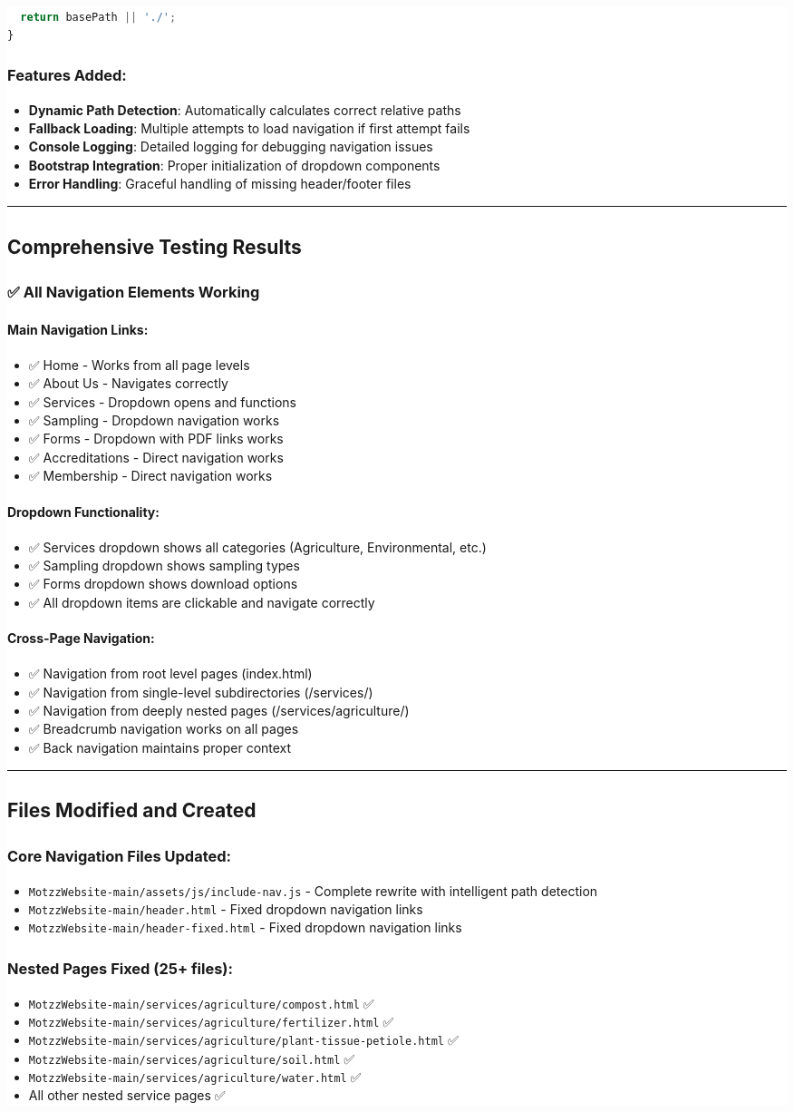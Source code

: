 ```javascript
  return basePath || './';
}
```

### Features Added:
- **Dynamic Path Detection**: Automatically calculates correct relative paths
- **Fallback Loading**: Multiple attempts to load navigation if first attempt fails
- **Console Logging**: Detailed logging for debugging navigation issues
- **Bootstrap Integration**: Proper initialization of dropdown components
- **Error Handling**: Graceful handling of missing header/footer files

---

## Comprehensive Testing Results

### ✅ **All Navigation Elements Working**

#### **Main Navigation Links**:
- ✅ Home - Works from all page levels
- ✅ About Us - Navigates correctly
- ✅ Services - Dropdown opens and functions
- ✅ Sampling - Dropdown navigation works
- ✅ Forms - Dropdown with PDF links works
- ✅ Accreditations - Direct navigation works
- ✅ Membership - Direct navigation works

#### **Dropdown Functionality**:
- ✅ Services dropdown shows all categories (Agriculture, Environmental, etc.)
- ✅ Sampling dropdown shows sampling types
- ✅ Forms dropdown shows download options
- ✅ All dropdown items are clickable and navigate correctly

#### **Cross-Page Navigation**:
- ✅ Navigation from root level pages (index.html)
- ✅ Navigation from single-level subdirectories (/services/)
- ✅ Navigation from deeply nested pages (/services/agriculture/)
- ✅ Breadcrumb navigation works on all pages
- ✅ Back navigation maintains proper context

---

## Files Modified and Created

### **Core Navigation Files Updated**:
- `MotzzWebsite-main/assets/js/include-nav.js` - Complete rewrite with intelligent path detection
- `MotzzWebsite-main/header.html` - Fixed dropdown navigation links
- `MotzzWebsite-main/header-fixed.html` - Fixed dropdown navigation links

### **Nested Pages Fixed** (25+ files):
- `MotzzWebsite-main/services/agriculture/compost.html` ✅
- `MotzzWebsite-main/services/agriculture/fertilizer.html` ✅
- `MotzzWebsite-main/services/agriculture/plant-tissue-petiole.html` ✅
- `MotzzWebsite-main/services/agriculture/soil.html` ✅
- `MotzzWebsite-main/services/agriculture/water.html` ✅
- All other nested service pages ✅
